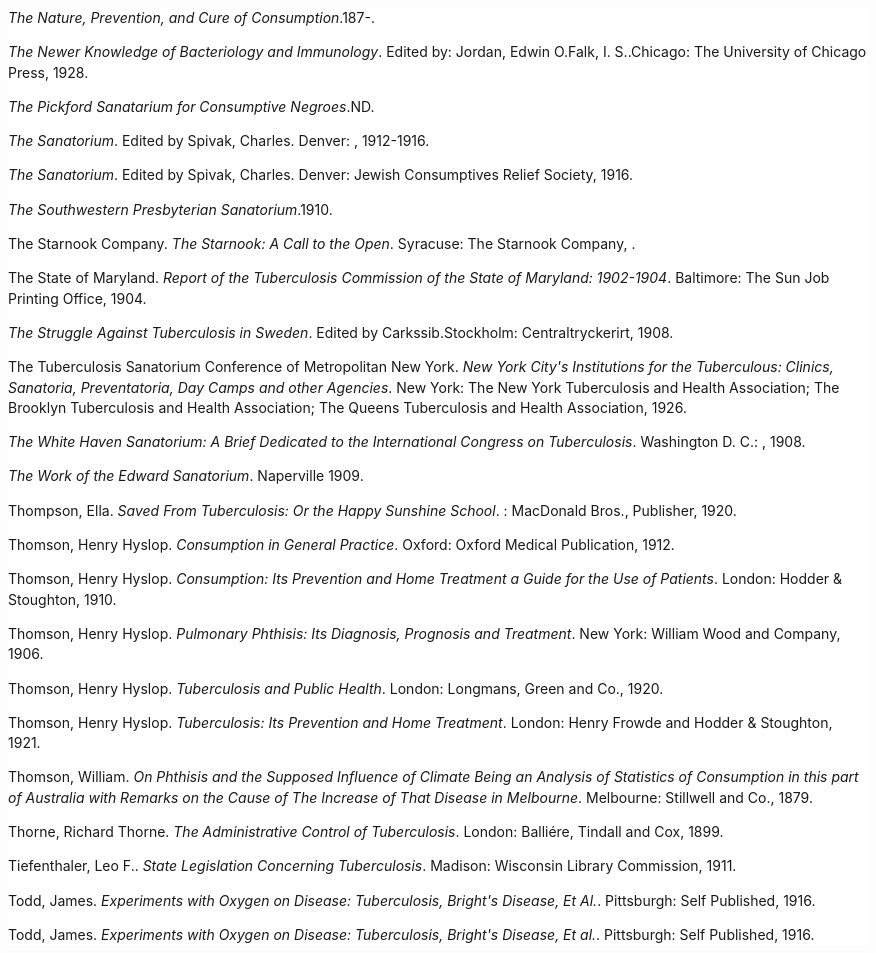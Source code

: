 *The Nature, Prevention, and Cure of Consumption*.187-.

*The Newer Knowledge of Bacteriology and Immunology*. Edited by: Jordan, Edwin O.Falk, I. S..Chicago: The University of Chicago Press, 1928.

*The Pickford Sanatarium for Consumptive Negroes*.ND.

*The Sanatorium*. Edited by Spivak, Charles. Denver: , 1912-1916.

*The Sanatorium*. Edited by Spivak, Charles. Denver: Jewish Consumptives Relief Society, 1916.

*The Southwestern Presbyterian Sanatorium*.1910.

The Starnook Company. *The Starnook: A Call to the Open*. Syracuse: The Starnook Company, .

The State of Maryland. *Report of the Tuberculosis Commission of the State of Maryland: 1902-1904*. Baltimore: The Sun Job Printing Office, 1904.

*The Struggle Against Tuberculosis in Sweden*. Edited by Carkssib.Stockholm: Centraltryckerirt, 1908.

The Tuberculosis Sanatorium Conference of Metropolitan New York. *New York City's Institutions for the Tuberculous: Clinics, Sanatoria, Preventatoria, Day Camps and other Agencies*. New York: The New York Tuberculosis and Health Association; The Brooklyn Tuberculosis and Health Association; The Queens Tuberculosis and Health Association, 1926.

*The White Haven Sanatorium: A Brief Dedicated to the International Congress on Tuberculosis*. Washington D. C.: , 1908.

*The Work of the Edward Sanatorium*. Naperville 1909.

Thompson, Ella. *Saved From Tuberculosis: Or the Happy Sunshine School*. : MacDonald Bros., Publisher, 1920.

Thomson, Henry Hyslop. *Consumption in General Practice*. Oxford: Oxford Medical Publication, 1912.

Thomson, Henry Hyslop. *Consumption: Its Prevention and Home Treatment a Guide for the Use of Patients*. London: Hodder & Stoughton, 1910.

Thomson, Henry Hyslop. *Pulmonary Phthisis: Its Diagnosis, Prognosis and Treatment*. New York: William Wood and Company, 1906.

Thomson, Henry Hyslop. *Tuberculosis and Public Health*. London: Longmans, Green and Co., 1920.

Thomson, Henry Hyslop. *Tuberculosis: Its Prevention and Home Treatment*. London: Henry Frowde and Hodder & Stoughton, 1921.

Thomson, William. *On Phthisis and the Supposed Influence of Climate Being an Analysis of Statistics of Consumption in this part of Australia with Remarks on the Cause of The Increase of That Disease in Melbourne*. Melbourne: Stillwell and Co., 1879.

Thorne, Richard Thorne. *The Administrative Control of Tuberculosis*. London: Balliére, Tindall and Cox, 1899.

Tiefenthaler, Leo F.. *State Legislation Concerning Tuberculosis*. Madison: Wisconsin Library Commission, 1911.

Todd, James. *Experiments with Oxygen on Disease: Tuberculosis, Bright's Disease, Et Al.*. Pittsburgh: Self Published, 1916.

Todd, James. *Experiments with Oxygen on Disease: Tuberculosis, Bright's Disease, Et al.*. Pittsburgh: Self Published, 1916.
